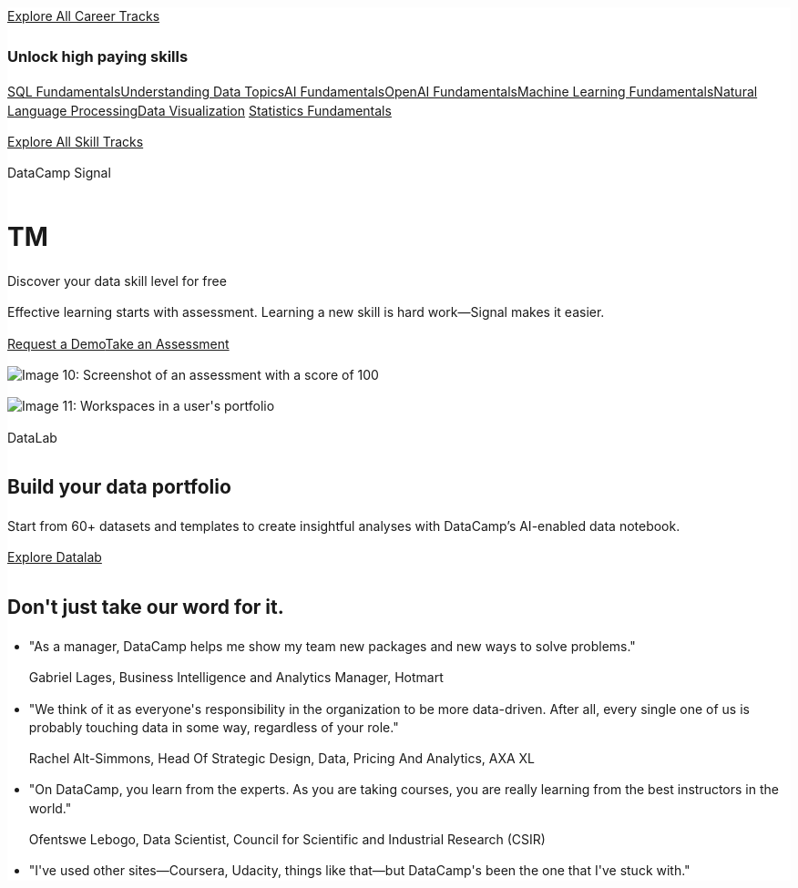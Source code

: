 [Explore All Career Tracks](https://www.datacamp.com/tracks/career)

### Unlock high paying skills

[SQL Fundamentals](https://www.datacamp.com/tracks/sql-fundamentals)[Understanding Data Topics](https://www.datacamp.com/tracks/understanding-data-topics)[AI Fundamentals](https://www.datacamp.com/tracks/ai-fundamentals)[OpenAI Fundamentals](https://www.datacamp.com/tracks/openai-fundamentals)[Machine Learning Fundamentals](https://www.datacamp.com/tracks/machine-learning-fundamentals-with-python)[Natural Language Processing](https://www.datacamp.com/tracks/natural-language-processing-in-python)[Data Visualization](https://www.datacamp.com/tracks/data-visualization-with-r) [Statistics Fundamentals](https://www.datacamp.com/tracks/statistics-fundamentals-with-python)

[Explore All Skill Tracks](https://www.datacamp.com/tracks/skill)

DataCamp Signal

TM
=====================

Discover your data skill level for free

Effective learning starts with assessment. Learning a new skill is hard work—Signal makes it easier.

[Request a Demo](https://www.datacamp.com/business/demo)[Take an Assessment](https://www.datacamp.com/signal)

![Image 10: Screenshot of an assessment with a score of 100](https://media.datacamp.com/legacy/Marketing/Screenshots/screenshot-signal-100.png?w=1200)

![Image 11: Workspaces in a user's portfolio](https://media.datacamp.com/cms/home-portfolio-screenshots.png?w=1200)

DataLab

Build your data portfolio
-------------------------

Start from 60+ datasets and templates to create insightful analyses with DataCamp’s AI-enabled data notebook.

[Explore Datalab](https://www.datacamp.com/datalab)

Don't just take our word for it.
--------------------------------

*   "As a manager, DataCamp helps me show my team new packages and new ways to solve problems."
    
    Gabriel Lages, Business Intelligence and Analytics Manager, Hotmart
    
*   "We think of it as everyone's responsibility in the organization to be more data-driven. After all, every single one of us is probably touching data in some way, regardless of your role."
    
    Rachel Alt-Simmons, Head Of Strategic Design, Data, Pricing And Analytics, AXA XL
    
*   "On DataCamp, you learn from the experts. As you are taking courses, you are really learning from the best instructors in the world."
    
    Ofentswe Lebogo, Data Scientist, Council for Scientific and Industrial Research (CSIR)
    
*   "I've used other sites—Coursera, Udacity, things like that—but DataCamp's been the one that I've stuck with."
    